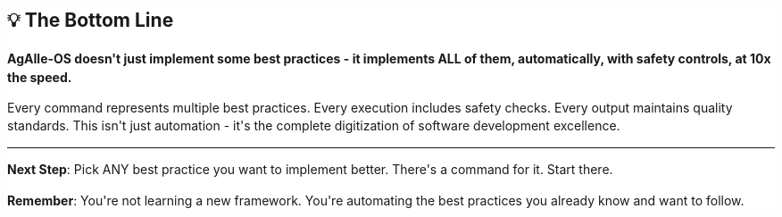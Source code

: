 ## 💡 The Bottom Line

**AgAIle-OS doesn't just implement some best practices - it implements ALL of them, automatically, with safety controls, at 10x the speed.**

Every command represents multiple best practices. Every execution includes safety checks. Every output maintains quality standards. This isn't just automation - it's the complete digitization of software development excellence.

---

**Next Step**: Pick ANY best practice you want to implement better. There's a command for it. Start there.

**Remember**: You're not learning a new framework. You're automating the best practices you already know and want to follow.
